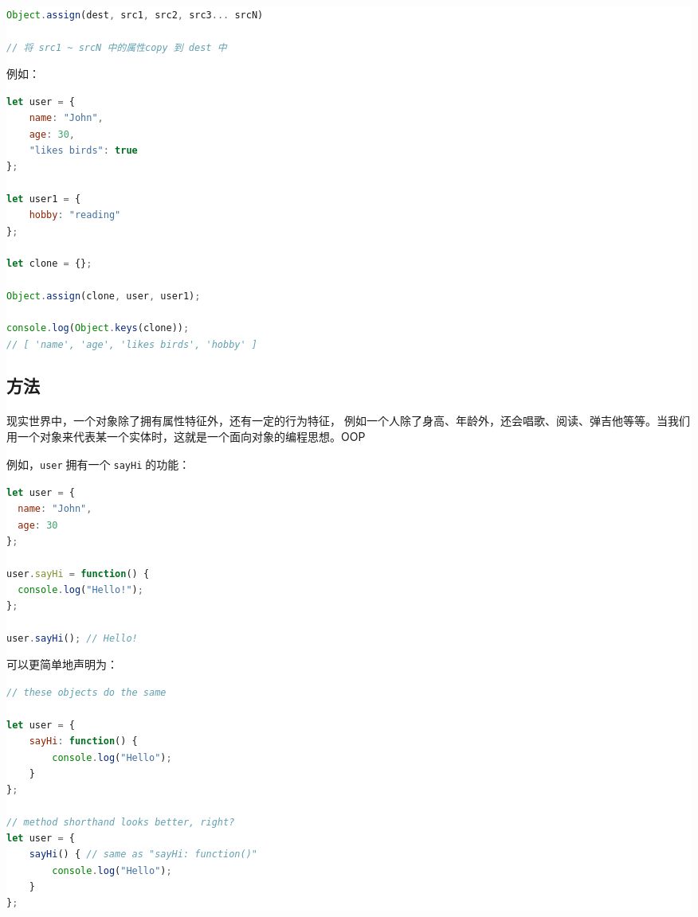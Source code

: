 ```javascript
Object.assign(dest, src1, src2, src3... srcN)

// 将 src1 ~ srcN 中的属性copy 到 dest 中
```

例如：

```javascript
let user = {
    name: "John",
    age: 30,
    "likes birds": true
};

let user1 = {
    hobby: "reading"
};

let clone = {};

Object.assign(clone, user, user1);

console.log(Object.keys(clone)); 
// [ 'name', 'age', 'likes birds', 'hobby' ]
```



## 方法

现实世界中，一个对象除了拥有属性特征外，还有一定的行为特征， 例如一个人除了身高、年龄外，还会唱歌、阅读、弹吉他等等。当我们用一个对象来代表某一个实体时，这就是一个面向对象的编程思想。OOP

例如，`user` 拥有一个 `sayHi` 的功能：

```javascript
let user = {
  name: "John",
  age: 30
};

user.sayHi = function() {
  console.log("Hello!");
};

user.sayHi(); // Hello!
```

可以更简单地声明为：

```javascript
// these objects do the same

let user = {
    sayHi: function() {
        console.log("Hello");
    }
};

// method shorthand looks better, right?
let user = {
    sayHi() { // same as "sayHi: function()"
        console.log("Hello");
    }
};
```
